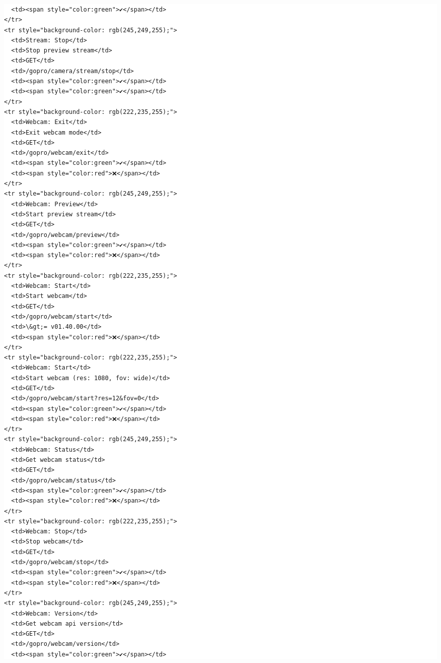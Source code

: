       <td><span style="color:green">✔</span></td>
    </tr>
    <tr style="background-color: rgb(245,249,255);">
      <td>Stream: Stop</td>
      <td>Stop preview stream</td>
      <td>GET</td>
      <td>/gopro/camera/stream/stop</td>
      <td><span style="color:green">✔</span></td>
      <td><span style="color:green">✔</span></td>
    </tr>
    <tr style="background-color: rgb(222,235,255);">
      <td>Webcam: Exit</td>
      <td>Exit webcam mode</td>
      <td>GET</td>
      <td>/gopro/webcam/exit</td>
      <td><span style="color:green">✔</span></td>
      <td><span style="color:red">❌</span></td>
    </tr>
    <tr style="background-color: rgb(245,249,255);">
      <td>Webcam: Preview</td>
      <td>Start preview stream</td>
      <td>GET</td>
      <td>/gopro/webcam/preview</td>
      <td><span style="color:green">✔</span></td>
      <td><span style="color:red">❌</span></td>
    </tr>
    <tr style="background-color: rgb(222,235,255);">
      <td>Webcam: Start</td>
      <td>Start webcam</td>
      <td>GET</td>
      <td>/gopro/webcam/start</td>
      <td>\&gt;= v01.40.00</td>
      <td><span style="color:red">❌</span></td>
    </tr>
    <tr style="background-color: rgb(222,235,255);">
      <td>Webcam: Start</td>
      <td>Start webcam (res: 1080, fov: wide)</td>
      <td>GET</td>
      <td>/gopro/webcam/start?res=12&fov=0</td>
      <td><span style="color:green">✔</span></td>
      <td><span style="color:red">❌</span></td>
    </tr>
    <tr style="background-color: rgb(245,249,255);">
      <td>Webcam: Status</td>
      <td>Get webcam status</td>
      <td>GET</td>
      <td>/gopro/webcam/status</td>
      <td><span style="color:green">✔</span></td>
      <td><span style="color:red">❌</span></td>
    </tr>
    <tr style="background-color: rgb(222,235,255);">
      <td>Webcam: Stop</td>
      <td>Stop webcam</td>
      <td>GET</td>
      <td>/gopro/webcam/stop</td>
      <td><span style="color:green">✔</span></td>
      <td><span style="color:red">❌</span></td>
    </tr>
    <tr style="background-color: rgb(245,249,255);">
      <td>Webcam: Version</td>
      <td>Get webcam api version</td>
      <td>GET</td>
      <td>/gopro/webcam/version</td>
      <td><span style="color:green">✔</span></td>